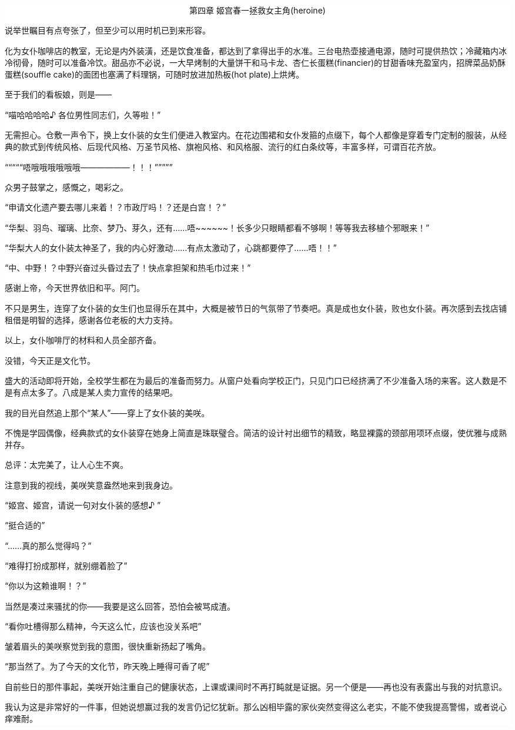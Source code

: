 <p align="center">第四章 姬宫春一拯救女主角(heroine)</p>

说举世瞩目有点夸张了，但至少可以用时机已到来形容。

化为女仆咖啡店的教室，无论是内外装潢，还是饮食准备，都达到了拿得出手的水准。三台电热壶接通电源，随时可提供热饮；冷藏箱内冰冷彻骨，随时可以准备冷饮。甜品亦不必说，一大早烤制的大量饼干和马卡龙、杏仁长蛋糕(financier)的甘甜香味充盈室内，招牌菜品奶酥蛋糕(souffle cake)的面团也塞满了料理锅，可随时放进加热板(hot plate)上烘烤。

至于我们的看板娘，则是——

“喵哈哈哈哈♪ 各位男性同志们，久等啦！”

无需担心。仓敷一声令下，换上女仆装的女生们便进入教室内。在花边围裙和女仆发箍的点缀下，每个人都像是穿着专门定制的服装，从经典的款式到传统风格、后现代风格、万圣节风格、旗袍风格、和风格服、流行的红白条纹等，丰富多样，可谓百花齐放。

“““““唔哦哦哦哦哦哦——————！！！”””””

众男子鼓掌之，感慨之，喝彩之。

“申请文化遗产要去哪儿来着！？市政厅吗！？还是白宫！？”

“华梨、羽鸟、瑠璃、比奈、梦乃、芽久，还有……唔~~~~~~！长多少只眼睛都看不够啊！等等我去移植个邪眼来！”

“华梨大人的女仆装太神圣了，我的内心好激动……有点太激动了，心跳都要停了……唔！！”

“中、中野！？中野兴奋过头昏过去了！快点拿担架和热毛巾过来！”

感谢上帝，今天世界依旧和平。阿门。

不只是男生，连穿了女仆装的女生们也显得乐在其中，大概是被节日的气氛带了节奏吧。真是成也女仆装，败也女仆装。再次感到去找店铺租借是明智的选择，感谢各位老板的大力支持。

以上，女仆咖啡厅的材料和人员全部齐备。

没错，今天正是文化节。

盛大的活动即将开始，全校学生都在为最后的准备而努力。从窗户处看向学校正门，只见门口已经挤满了不少准备入场的来客。这人数是不是有点太多了。八成是某人卖力宣传的结果吧。

我的目光自然追上那个“某人”——穿上了女仆装的美咲。

不愧是学园偶像，经典款式的女仆装穿在她身上简直是珠联璧合。简洁的设计衬出细节的精致，略显裸露的颈部用项环点缀，使优雅与成熟并存。

总评：太完美了，让人心生不爽。

注意到我的视线，美咲笑意盎然地来到我身边。

“姬宫、姬宫，请说一句对女仆装的感想♪ ”

“挺合适的”

“……真的那么觉得吗？”

“难得打扮成那样，就别绷着脸了”

“你以为这赖谁啊！？”

当然是凑过来骚扰的你——我要是这么回答，恐怕会被骂成渣。

“看你吐槽得那么精神，今天这么忙，应该也没关系吧”

皱着眉头的美咲察觉到我的意图，很快重新扬起了嘴角。

“那当然了。为了今天的文化节，昨天晚上睡得可香了呢”

自前些日的那件事起，美咲开始注重自己的健康状态，上课或课间时不再打盹就是证据。另一个便是——再也没有表露出与我的对抗意识。

我认为这是非常好的一件事，但她说想赢过我的发言仍记忆犹新。那么凶相毕露的家伙突然变得这么老实，不能不使我提高警惕，或者说心痒难耐。
